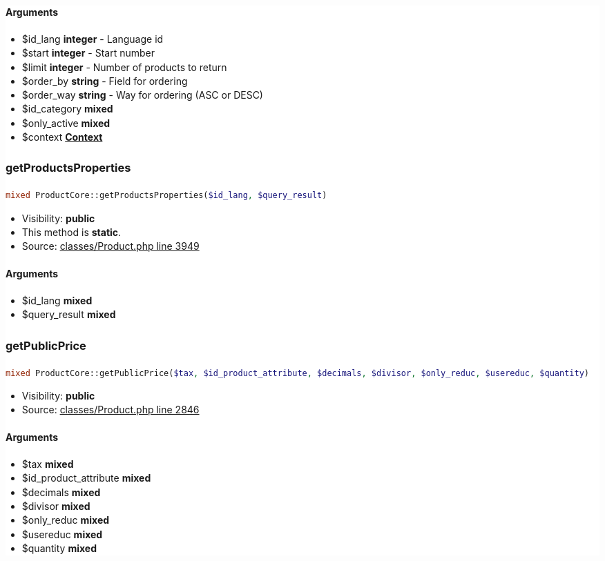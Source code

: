 
#### Arguments
* $id_lang **integer** - Language id
* $start **integer** - Start number
* $limit **integer** - Number of products to return
* $order_by **string** - Field for ordering
* $order_way **string** - Way for ordering (ASC or DESC)
* $id_category **mixed**
* $only_active **mixed**
* $context **[Context](class.ContextCore.md)**



### <a name="method-getProductsProperties"></a>getProductsProperties

```php
mixed ProductCore::getProductsProperties($id_lang, $query_result)
```





* Visibility: **public**
* This method is **static**.
* Source: [classes/Product.php line 3949](https://github.com/PrestaShop/PrestaShop/blob/1.6.0.3/classes/Product.php#L3949)


#### Arguments
* $id_lang **mixed**
* $query_result **mixed**



### <a name="method-getPublicPrice"></a>getPublicPrice

```php
mixed ProductCore::getPublicPrice($tax, $id_product_attribute, $decimals, $divisor, $only_reduc, $usereduc, $quantity)
```





* Visibility: **public**
* Source: [classes/Product.php line 2846](https://github.com/PrestaShop/PrestaShop/blob/1.6.0.3/classes/Product.php#L2846)


#### Arguments
* $tax **mixed**
* $id_product_attribute **mixed**
* $decimals **mixed**
* $divisor **mixed**
* $only_reduc **mixed**
* $usereduc **mixed**
* $quantity **mixed**
